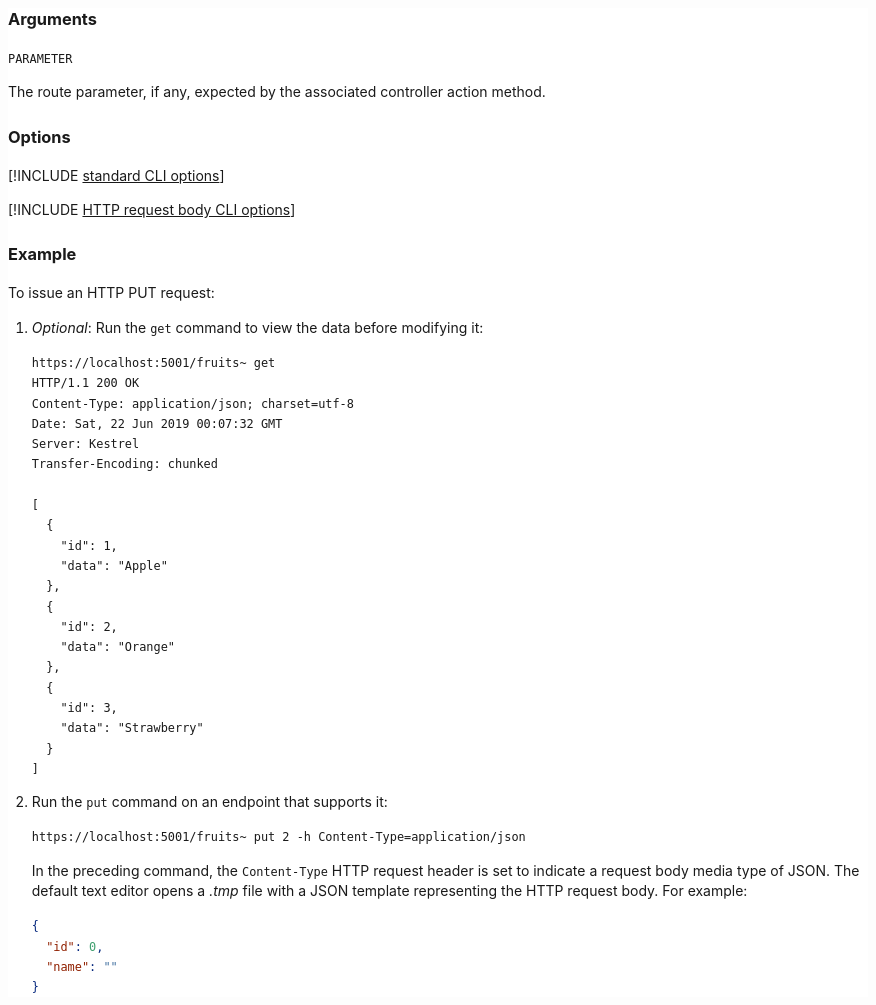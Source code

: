 ### Arguments

`PARAMETER`

The route parameter, if any, expected by the associated controller action method.

### Options

[!INCLUDE [standard CLI options](~/includes/http-repl/standard-options.md)]

[!INCLUDE [HTTP request body CLI options](~/includes/http-repl/requires-body-options.md)]

### Example

To issue an HTTP PUT request:

1. *Optional*: Run the `get` command to view the data before modifying it:

    ```console
    https://localhost:5001/fruits~ get
    HTTP/1.1 200 OK
    Content-Type: application/json; charset=utf-8
    Date: Sat, 22 Jun 2019 00:07:32 GMT
    Server: Kestrel
    Transfer-Encoding: chunked

    [
      {
        "id": 1,
        "data": "Apple"
      },
      {
        "id": 2,
        "data": "Orange"
      },
      {
        "id": 3,
        "data": "Strawberry"
      }
    ]
    ```

1. Run the `put` command on an endpoint that supports it:

    ```console
    https://localhost:5001/fruits~ put 2 -h Content-Type=application/json
    ```

    In the preceding command, the `Content-Type` HTTP request header is set to indicate a request body media type of JSON. The default text editor opens a *.tmp* file with a JSON template representing the HTTP request body. For example:

    ```json
    {
      "id": 0,
      "name": ""
    }
    ```
